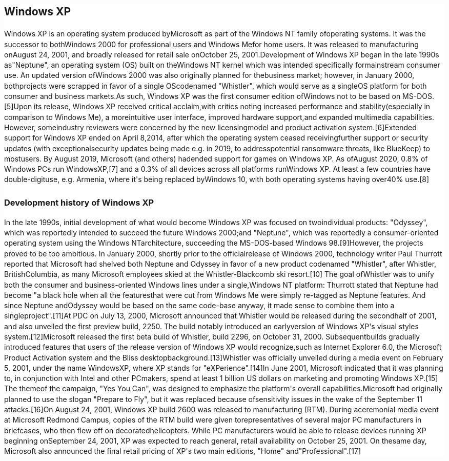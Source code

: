 

## Windows XP
Windows XP is an operating system produced byMicrosoft   as   part   of   the  Windows   NT   family   ofoperating   systems.   It   was   the   successor   to   bothWindows 2000 for professional users and Windows Mefor home users. It was released to manufacturing onAugust 24, 2001, and broadly released for retail sale onOctober 25, 2001.Development of Windows XP began in the late 1990s as"Neptune",   an   operating   system   (OS)   built   on   theWindows NT kernel which was intended specifically formainstream   consumer   use.   An   updated   version   ofWindows 2000 was also originally planned for thebusiness   market;   however,   in   January   2000,   bothprojects   were   scrapped   in   favor   of   a   single   OScodenamed "Whistler", which would serve as a singleOS platform for both consumer and business markets.As such, Windows XP was the first consumer edition ofWindows not to be based on MS-DOS.[5]Upon its release, Windows XP received critical acclaim,with critics noting increased performance and stability(especially in comparison to Windows Me), a moreintuitive user interface, improved hardware support,and expanded multimedia capabilities. However, someindustry reviewers were concerned by the new licensingmodel and product activation system.[6]Extended support for Windows XP ended on April 8,2014, after which the operating system ceased receivingfurther support or security updates (with exceptionalsecurity updates being made e.g. in 2019, to addresspotential ransomware threats, like BlueKeep) to mostusers. By August 2019, Microsoft (and others) hadended   support   for   games   on   Windows   XP.   As   ofAugust 2020, 0.8% of Windows PCs run WindowsXP,[7] and a 0.3% of all devices across all platforms runWindows XP. At least a few countries have double-digituse,   e.g.  Armenia,   where   it's   being   replaced   byWindows 10, with both operating systems having over40% use.[8]

### Development history of Windows XP

In the late 1990s, initial development of what would become Windows XP was focused on twoindividual products: "Odyssey", which was reportedly intended to succeed the future Windows 2000;and "Neptune", which was reportedly a consumer-oriented operating system using the Windows NTarchitecture, succeeding the MS-DOS-based Windows 98.[9]However, the projects proved to be too ambitious. In January 2000, shortly prior to the officialrelease of Windows 2000, technology writer Paul Thurrott reported that Microsoft had shelved both Neptune and Odyssey in favor of a new product codenamed "Whistler", after Whistler,   BritishColumbia, as many Microsoft employees skied at the Whistler-Blackcomb ski resort.[10] The goal ofWhistler was to unify both the consumer and business-oriented Windows lines under a single,Windows NT platform: Thurrott stated that Neptune had become "a black hole when all the featuresthat were cut from Windows Me were simply re-tagged as Neptune features. And since Neptune andOdyssey would be based on the same code-base anyway, it made sense to combine them into a singleproject".[11]At PDC on July 13, 2000, Microsoft announced that Whistler would be released during the secondhalf of 2001, and also unveiled the first preview build, 2250. The build notably introduced an earlyversion of Windows XP's visual styles system.[12]Microsoft released the first beta build of Whistler, build 2296, on October 31, 2000. Subsequentbuilds gradually introduced features that users of the release version of Windows XP would recognize,such as Internet Explorer 6.0, the Microsoft Product Activation system and the Bliss  desktopbackground.[13]Whistler was officially unveiled during a media event on February 5, 2001, under the name WindowsXP, where XP stands for "eXPerience".[14]In June 2001, Microsoft indicated that it was planning to, in conjunction with Intel and other PCmakers, spend at least 1 billion US dollars on marketing and promoting Windows XP.[15] The themeof the campaign, "Yes You Can", was designed to emphasize the platform's overall capabilities.Microsoft had originally planned to use the slogan "Prepare to Fly", but it was replaced because ofsensitivity issues in the wake of the September 11 attacks.[16]On August 24, 2001, Windows XP build 2600 was released to manufacturing (RTM). During aceremonial media event at Microsoft Redmond Campus, copies of the RTM build were given torepresentatives of several major PC manufacturers in briefcases, who then flew off on decoratedhelicopters. While PC manufacturers would be able to release devices running XP beginning onSeptember 24, 2001, XP was expected to reach general, retail availability on October 25, 2001. On thesame day, Microsoft also announced the final retail pricing of XP's two main editions, "Home" and"Professional".[17]
